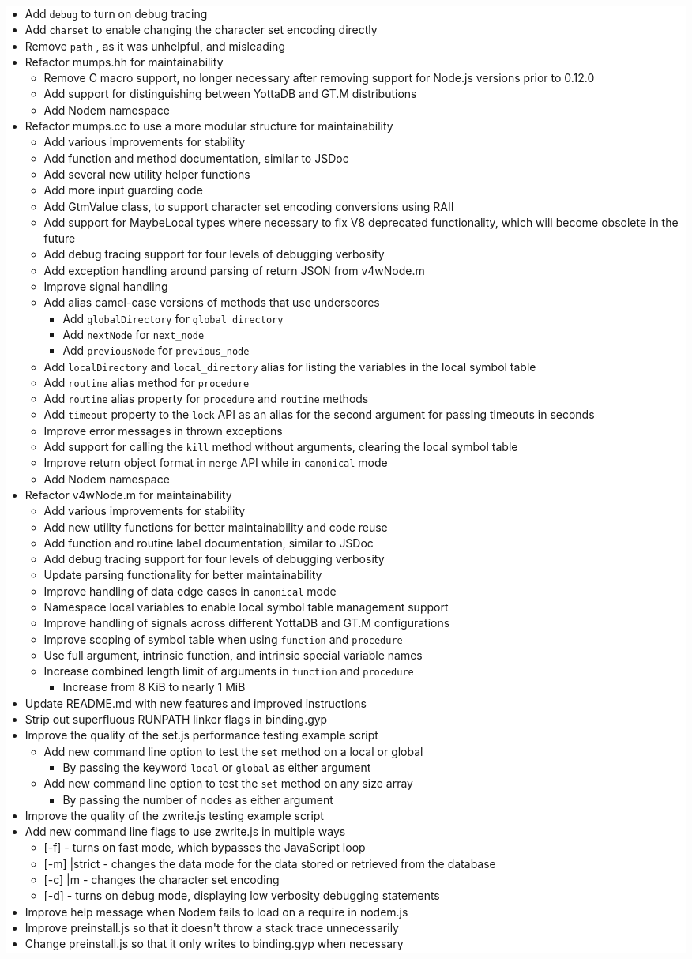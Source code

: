   - Add `debug` to turn on debug tracing
  - Add `charset` to enable changing the character set encoding directly
  - Remove `path` , as it was unhelpful, and misleading
- Refactor mumps.hh for maintainability
  - Remove C macro support, no longer necessary after removing support for
    Node.js versions prior to 0.12.0
  - Add support for distinguishing between YottaDB and GT.M distributions
  - Add Nodem namespace
- Refactor mumps.cc to use a more modular structure for maintainability
  - Add various improvements for stability
  - Add function and method documentation, similar to JSDoc
  - Add several new utility helper functions
  - Add more input guarding code
  - Add GtmValue class, to support character set encoding conversions using RAII
  - Add support for MaybeLocal types where necessary to fix V8 deprecated
    functionality, which will become obsolete in the future
  - Add debug tracing support for four levels of debugging verbosity
  - Add exception handling around parsing of return JSON from v4wNode.m
  - Improve signal handling
  - Add alias camel-case versions of methods that use underscores
    - Add `globalDirectory` for `global_directory`
    - Add `nextNode` for `next_node`
    - Add `previousNode` for `previous_node`
  - Add `localDirectory` and `local_directory` alias for listing the variables
    in the local symbol table
  - Add `routine` alias method for `procedure`
  - Add `routine` alias property for `procedure` and `routine` methods
  - Add `timeout` property to the `lock` API as an alias for the second argument
    for passing timeouts in seconds
  - Improve error messages in thrown exceptions
  - Add support for calling the `kill` method without arguments, clearing the
    local symbol table
  - Improve return object format in `merge` API while in `canonical` mode
  - Add Nodem namespace
- Refactor v4wNode.m for maintainability
  - Add various improvements for stability
  - Add new utility functions for better maintainability and code reuse
  - Add function and routine label documentation, similar to JSDoc
  - Add debug tracing support for four levels of debugging verbosity
  - Update parsing functionality for better maintainability
  - Improve handling of data edge cases in `canonical` mode
  - Namespace local variables to enable local symbol table management support
  - Improve handling of signals across different YottaDB and GT.M configurations
  - Improve scoping of symbol table when using `function` and `procedure`
  - Use full argument, intrinsic function, and intrinsic special variable names
  - Increase combined length limit of arguments in `function` and `procedure`
    - Increase from 8 KiB to nearly 1 MiB
- Update README.md with new features and improved instructions
- Strip out superfluous RUNPATH linker flags in binding.gyp
- Improve the quality of the set.js performance testing example script
  - Add new command line option to test the `set` method on a local or global
    - By passing the keyword `local` or `global` as either argument
  - Add new command line option to test the `set` method on any size array
    - By passing the number of nodes as either argument
- Improve the quality of the zwrite.js testing example script
- Add new command line flags to use zwrite.js in multiple ways
  - [-f] - turns on fast mode, which bypasses the JavaScript loop
  - [-m] <canonical>|strict - changes the data mode for the data stored or
    retrieved from the database
  - [-c] <utf-8>|m - changes the character set encoding
  - [-d] - turns on debug mode, displaying low verbosity debugging statements
- Improve help message when Nodem fails to load on a require in nodem.js
- Improve preinstall.js so that it doesn't throw a stack trace unnecessarily
- Change preinstall.js so that it only writes to binding.gyp when necessary